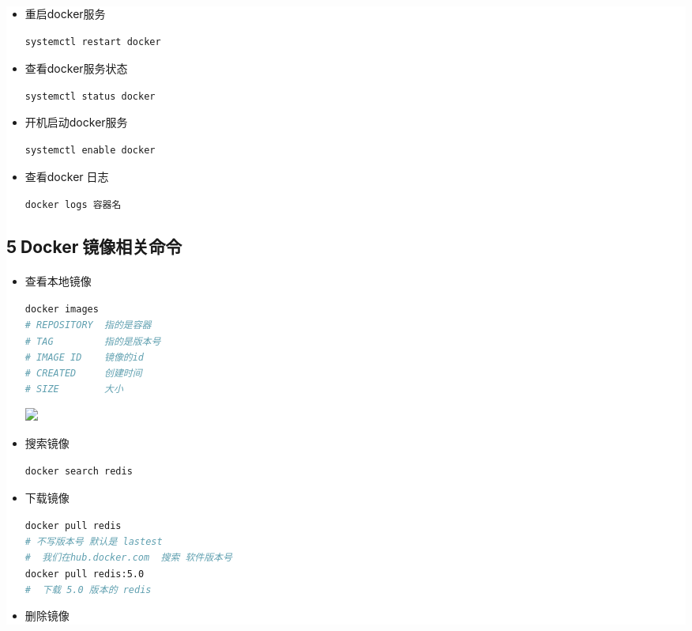 

- 重启docker服务

  ```python
  systemctl restart docker
  ```



- 查看docker服务状态

  ```bash
  systemctl status docker
  ```

- 开机启动docker服务

  ```bash
  systemctl enable docker
  ```

- 查看docker 日志

  ```bash
  docker logs 容器名
  ```



## 5 Docker 镜像相关命令

- 查看本地镜像

  ```bash
  docker images
  # REPOSITORY  指的是容器
  # TAG         指的是版本号
  # IMAGE ID    镜像的id
  # CREATED     创建时间
  # SIZE        大小
  ```

  ![](https://gitee.com/qilitang/Img/raw/master/img/20200319161406.png)

- 搜索镜像

  ```bash
  docker search redis
  ```

- 下载镜像

  ```bash
  docker pull redis
  # 不写版本号 默认是 lastest
  #  我们在hub.docker.com  搜索 软件版本号
  docker pull redis:5.0
  #  下载 5.0 版本的 redis
  ```

- 删除镜像
